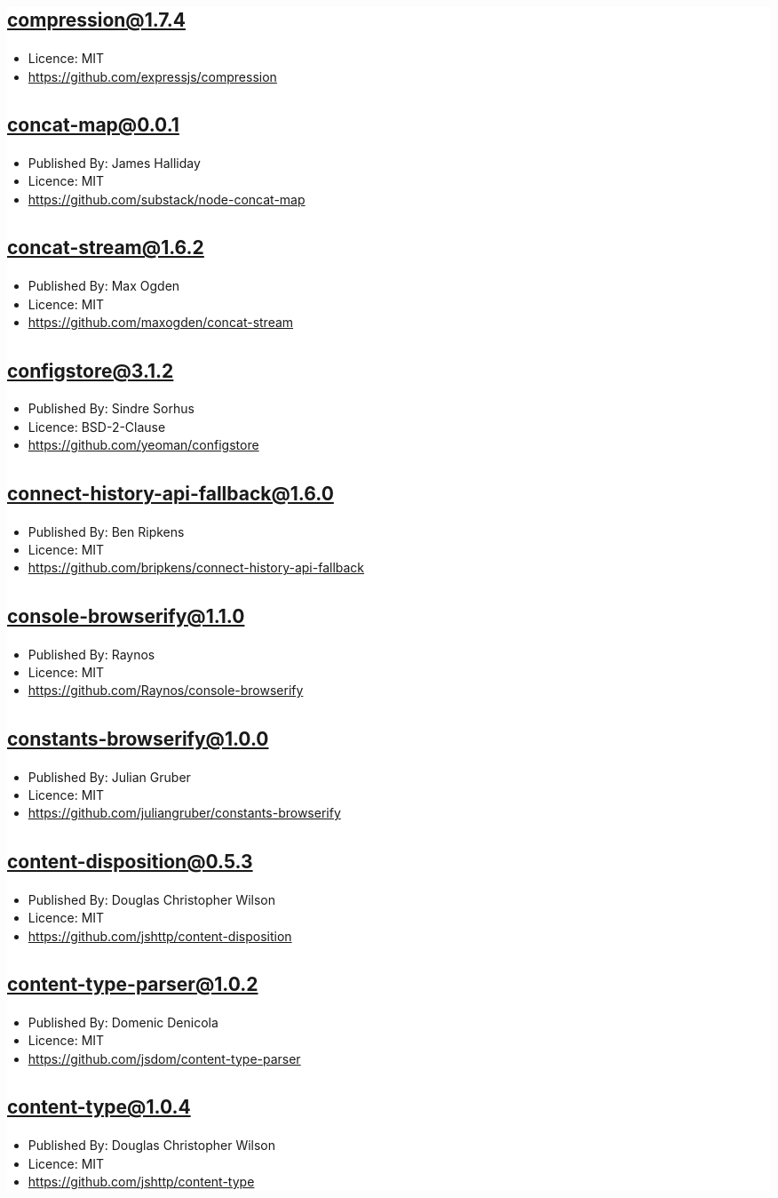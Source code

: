 ## compression@1.7.4
- Licence: MIT
- https://github.com/expressjs/compression

## concat-map@0.0.1
- Published By: James Halliday
- Licence: MIT
- https://github.com/substack/node-concat-map

## concat-stream@1.6.2
- Published By: Max Ogden
- Licence: MIT
- https://github.com/maxogden/concat-stream

## configstore@3.1.2
- Published By: Sindre Sorhus
- Licence: BSD-2-Clause
- https://github.com/yeoman/configstore

## connect-history-api-fallback@1.6.0
- Published By: Ben Ripkens
- Licence: MIT
- https://github.com/bripkens/connect-history-api-fallback

## console-browserify@1.1.0
- Published By: Raynos
- Licence: MIT
- https://github.com/Raynos/console-browserify

## constants-browserify@1.0.0
- Published By: Julian Gruber
- Licence: MIT
- https://github.com/juliangruber/constants-browserify

## content-disposition@0.5.3
- Published By: Douglas Christopher Wilson
- Licence: MIT
- https://github.com/jshttp/content-disposition

## content-type-parser@1.0.2
- Published By: Domenic Denicola
- Licence: MIT
- https://github.com/jsdom/content-type-parser

## content-type@1.0.4
- Published By: Douglas Christopher Wilson
- Licence: MIT
- https://github.com/jshttp/content-type
